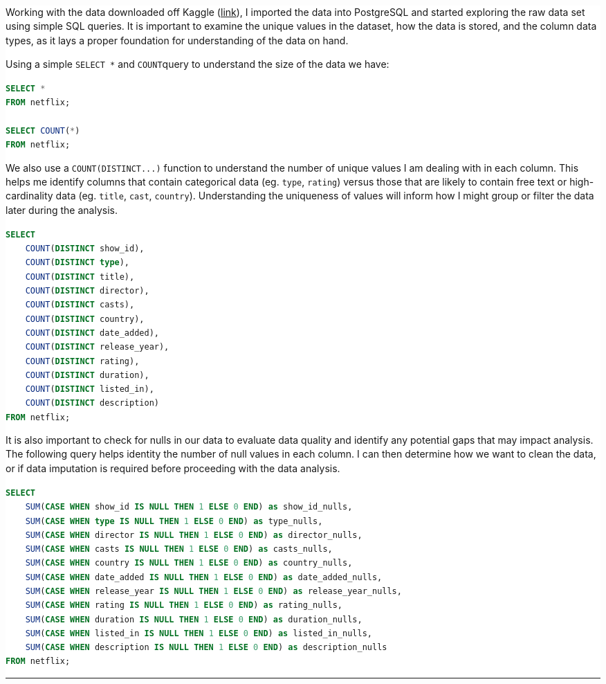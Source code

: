 Working with the data downloaded off Kaggle ([link](https://www.kaggle.com/datasets/shivamb/netflix-shows/data)), I imported the data into PostgreSQL and started exploring the raw data set using simple SQL queries. It is important to examine the unique values in the dataset, how the data is stored, and the column data types, as it lays a proper foundation for understanding of the data on hand. 

Using a simple `SELECT *` and `COUNT`query to understand the size of the data we have:

```sql
SELECT *
FROM netflix;

SELECT COUNT(*)
FROM netflix;
```

We also use a `COUNT(DISTINCT...)` function to understand the number of unique values I am dealing with in each column. This helps me identify columns that contain categorical data (eg. `type`, `rating`) versus those that are likely to contain free text or high-cardinality data (eg. `title`, `cast`, `country`). Understanding the uniqueness of values will inform how I might group or filter the data later during the analysis. 

```sql
SELECT 
	COUNT(DISTINCT show_id),
	COUNT(DISTINCT type),
	COUNT(DISTINCT title),
	COUNT(DISTINCT director),
	COUNT(DISTINCT casts),
	COUNT(DISTINCT country),
	COUNT(DISTINCT date_added),
	COUNT(DISTINCT release_year),
	COUNT(DISTINCT rating),
	COUNT(DISTINCT duration),
	COUNT(DISTINCT listed_in),
	COUNT(DISTINCT description)
FROM netflix;
```

It is also important to check for nulls in our data to evaluate data quality and identify any potential gaps that may impact analysis. The following query helps identity the number of null values in each column. I can then determine how we want to clean the data, or if data imputation is required before proceeding with the data analysis. 

```sql
SELECT
	SUM(CASE WHEN show_id IS NULL THEN 1 ELSE 0 END) as show_id_nulls,
	SUM(CASE WHEN type IS NULL THEN 1 ELSE 0 END) as type_nulls,
	SUM(CASE WHEN director IS NULL THEN 1 ELSE 0 END) as director_nulls,
	SUM(CASE WHEN casts IS NULL THEN 1 ELSE 0 END) as casts_nulls,
	SUM(CASE WHEN country IS NULL THEN 1 ELSE 0 END) as country_nulls,
	SUM(CASE WHEN date_added IS NULL THEN 1 ELSE 0 END) as date_added_nulls,
	SUM(CASE WHEN release_year IS NULL THEN 1 ELSE 0 END) as release_year_nulls,
	SUM(CASE WHEN rating IS NULL THEN 1 ELSE 0 END) as rating_nulls,
	SUM(CASE WHEN duration IS NULL THEN 1 ELSE 0 END) as duration_nulls,
	SUM(CASE WHEN listed_in IS NULL THEN 1 ELSE 0 END) as listed_in_nulls,
	SUM(CASE WHEN description IS NULL THEN 1 ELSE 0 END) as description_nulls
FROM netflix;
```

---